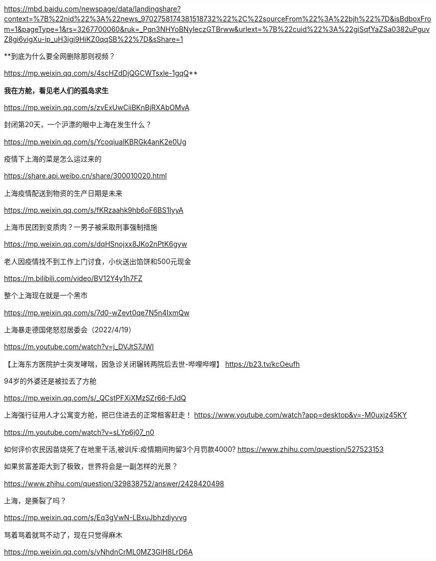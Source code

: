 https://mbd.baidu.com/newspage/data/landingshare?context=%7B%22nid%22%3A%22news_9702758174381518732%22%2C%22sourceFrom%22%3A%22bjh%22%7D&isBdboxFrom=1&pageType=1&rs=3267700060&ruk=_Pqn3NHYoBNyIeczGTBrww&urlext=%7B%22cuid%22%3A%22giSqfYaZSa0382uPguvZ8gi6vigXu-ip_uH3igi9HiKZ0qqSB%22%7D&sShare=1

**到底为什么要全网删除那则视频？

https://mp.weixin.qq.com/s/4scHZdDjQGCWTsxle-1gqQ**

**我在方舱，看见老人们的孤岛求生**

https://mp.weixin.qq.com/s/zvExUwCiiBKnBjRXAbOMvA

封闭第20天，一个沪漂的眼中上海在发生什么？

https://mp.weixin.qq.com/s/YcoqiualKBRGk4anK2e0Ug

疫情下上海的菜是怎么运过来的

https://share.api.weibo.cn/share/300010020.html

上海疫情配送到物资的生产日期是未来

https://mp.weixin.qq.com/s/fKRzaahk9hb6oF6BS1IyyA

上海市民团到变质肉？一男子被采取刑事强制措施

https://mp.weixin.qq.com/s/dqHSnojxx8JKo2nPtK6gyw

老人因疫情找不到工作上门讨食，小伙送出馅饼和500元现金

https://m.bilibili.com/video/BV12Y4y1h7FZ

整个上海现在就是一个黑市

https://mp.weixin.qq.com/s/7d0-wZevt0qe7N5n4IxmQw

上海暴走德国佬怒怼居委会（2022/4/19）

https://m.youtube.com/watch?v=j_DVJtS7JWI

【上海东方医院护士突发哮喘，因急诊关闭辗转两院后去世-哔哩哔哩】 https://b23.tv/kcOeufh

94岁的外婆还是被拉去了方舱

https://mp.weixin.qq.com/s/_QCstPFXiXMzSZr66-FJdQ

上海强行征用人才公寓变方舱，把已住进去的正常租客赶走！
https://www.youtube.com/watch?app=desktop&v=-M0uxjz45KY

https://m.youtube.com/watch?v=sLYp6j07_n0

如何评价农民因苗烧死了在地里干活,被训斥:疫情期间拘留3个月罚款4000?
https://www.zhihu.com/question/527523153

如果贫富差距大到了极致，世界将会是一副怎样的光景？

https://www.zhihu.com/question/329838752/answer/2428420498

上海，是撕裂了吗？

https://mp.weixin.qq.com/s/Eq3gVwN-LBxuJbhzdiyvvg

骂着骂着就骂不动了，现在只觉得麻木

https://mp.weixin.qq.com/s/yNhdnCrML0MZ3GlH8LrD6A
